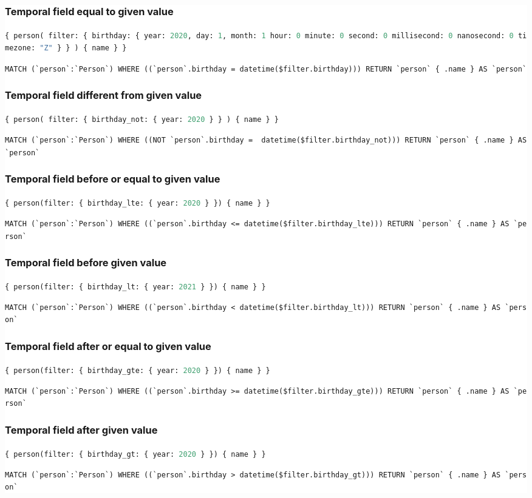 ### Temporal field equal to given value
```graphql
{ person( filter: { birthday: { year: 2020, day: 1, month: 1 hour: 0 minute: 0 second: 0 millisecond: 0 nanosecond: 0 timezone: "Z" } } ) { name } }
```
```cypher
MATCH (`person`:`Person`) WHERE ((`person`.birthday = datetime($filter.birthday))) RETURN `person` { .name } AS `person`
```

### Temporal field different from given value
```graphql
{ person( filter: { birthday_not: { year: 2020 } } ) { name } }
```
```cypher
MATCH (`person`:`Person`) WHERE ((NOT `person`.birthday =  datetime($filter.birthday_not))) RETURN `person` { .name } AS `person`
```

### Temporal field before or equal to given value
```graphql
{ person(filter: { birthday_lte: { year: 2020 } }) { name } }
```
```cypher
MATCH (`person`:`Person`) WHERE ((`person`.birthday <= datetime($filter.birthday_lte))) RETURN `person` { .name } AS `person`
```

### Temporal field before given value
```graphql
{ person(filter: { birthday_lt: { year: 2021 } }) { name } }
```
```cypher
MATCH (`person`:`Person`) WHERE ((`person`.birthday < datetime($filter.birthday_lt))) RETURN `person` { .name } AS `person`
```

### Temporal field after or equal to given value
```graphql
{ person(filter: { birthday_gte: { year: 2020 } }) { name } }
```
```cypher
MATCH (`person`:`Person`) WHERE ((`person`.birthday >= datetime($filter.birthday_gte))) RETURN `person` { .name } AS `person`
```

### Temporal field after given value
```graphql
{ person(filter: { birthday_gt: { year: 2020 } }) { name } }
```
```cypher
MATCH (`person`:`Person`) WHERE ((`person`.birthday > datetime($filter.birthday_gt))) RETURN `person` { .name } AS `person`
```
